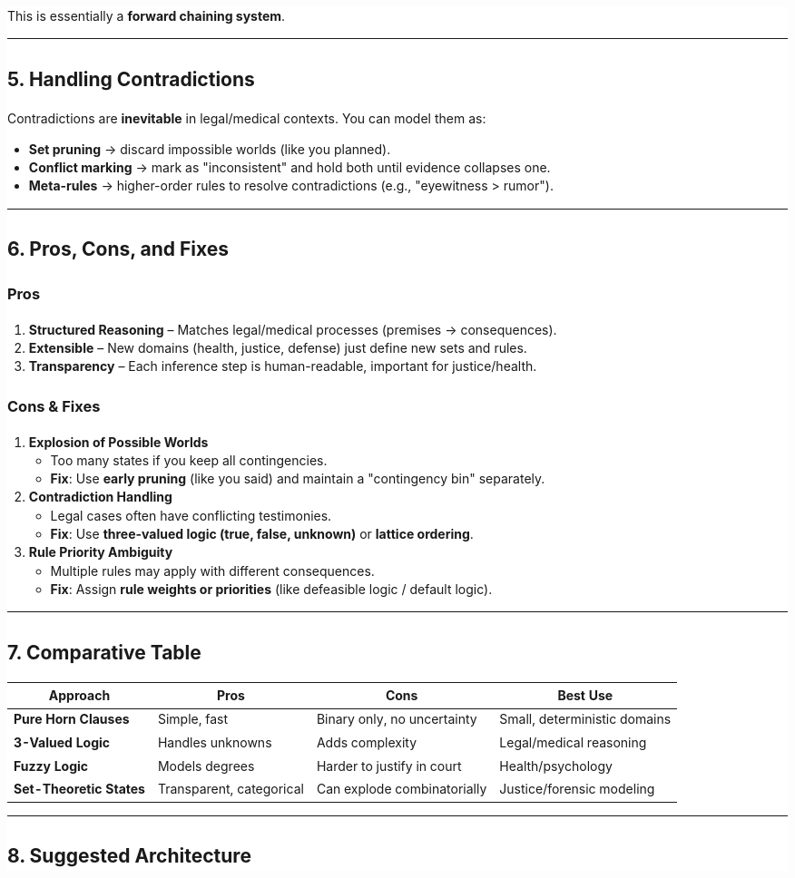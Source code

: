 This is essentially a **forward chaining system**.

---

## 5\. Handling Contradictions

Contradictions are **inevitable** in legal/medical contexts. You can model them as:

- **Set pruning** → discard impossible worlds (like you planned).
- **Conflict marking** → mark as "inconsistent" and hold both until evidence collapses one.
- **Meta-rules** → higher-order rules to resolve contradictions (e.g., "eyewitness > rumor").

---

## 6\. Pros, Cons, and Fixes

### Pros

1. **Structured Reasoning** – Matches legal/medical processes (premises → consequences).
2. **Extensible** – New domains (health, justice, defense) just define new sets and rules.
3. **Transparency** – Each inference step is human-readable, important for justice/health.

### Cons & Fixes

1. **Explosion of Possible Worlds**
	- Too many states if you keep all contingencies.
	- **Fix**: Use **early pruning** (like you said) and maintain a "contingency bin" separately.
2. **Contradiction Handling**
	- Legal cases often have conflicting testimonies.
	- **Fix**: Use **three-valued logic (true, false, unknown)** or **lattice ordering**.
3. **Rule Priority Ambiguity**
	- Multiple rules may apply with different consequences.
	- **Fix**: Assign **rule weights or priorities** (like defeasible logic / default logic).

---

## 7\. Comparative Table

| Approach | Pros | Cons | Best Use |
| --- | --- | --- | --- |
| **Pure Horn Clauses** | Simple, fast | Binary only, no uncertainty | Small, deterministic domains |
| **3-Valued Logic** | Handles unknowns | Adds complexity | Legal/medical reasoning |
| **Fuzzy Logic** | Models degrees | Harder to justify in court | Health/psychology |
| **Set-Theoretic States** | Transparent, categorical | Can explode combinatorially | Justice/forensic modeling |

---

## 8\. Suggested Architecture
